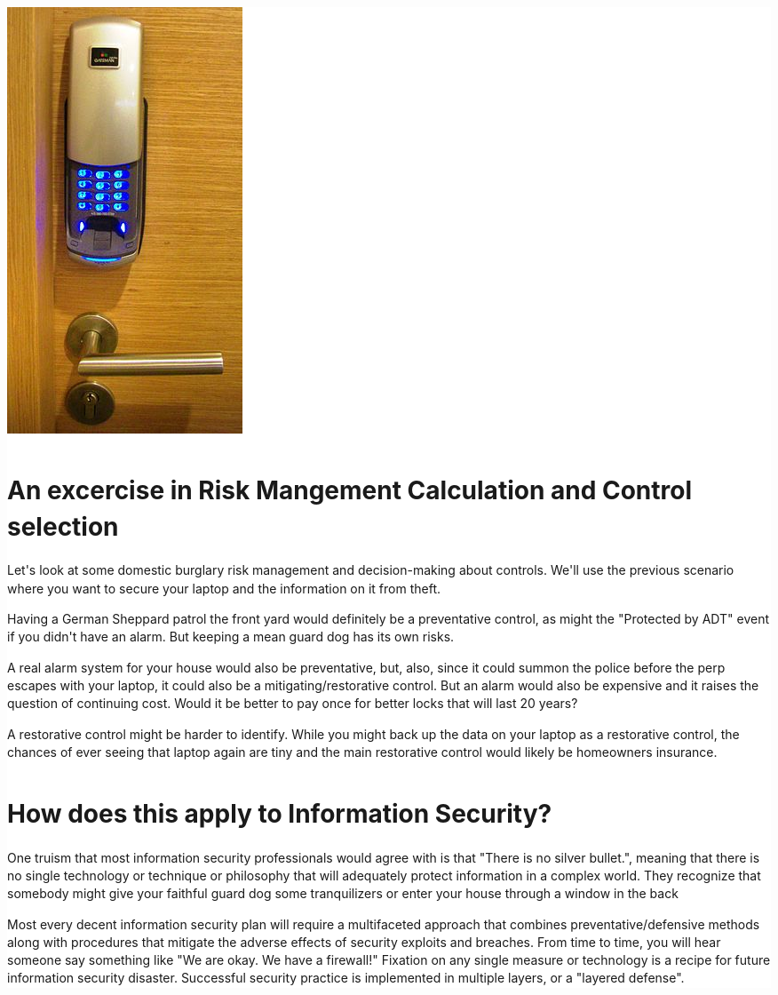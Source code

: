 ![Biometric Lock](images/265biometric.jpg)

An excercise in Risk Mangement Calculation and Control selection
======================

Let's look at some domestic burglary risk management and decision-making about controls.  We'll use the previous scenario where you want to secure your laptop and the information on it from theft.

Having a German Sheppard patrol the front yard would definitely be a preventative control, as might the "Protected by ADT" event if you didn't have an alarm. But keeping a mean guard dog has its own risks.

A real alarm system for your house would also be preventative, but, also, since it could summon the police before the perp escapes with your laptop, it could also be a mitigating/restorative control. But an alarm would also be expensive and it raises the question of continuing cost.  Would it be better to pay once for better locks that will last 20 years? 

A restorative control might be harder to identify.  While you might back up the data on your laptop as a restorative control, the chances of ever seeing that laptop again are tiny and the main restorative control would likely be homeowners insurance.


How does this apply to Information Security?
===============================================
One truism that most information security professionals would agree with is that "There is no silver bullet.", meaning that there is no single technology or technique or philosophy that will adequately protect information in a complex world. They recognize that somebody might give your faithful guard dog some tranquilizers or enter your house through a window in the back

Most every decent information security plan will require a multifaceted approach that combines preventative/defensive methods along with procedures that mitigate the adverse effects of security exploits and breaches. From time to time, you will hear someone say something like "We are okay. We have a firewall!" Fixation on any single measure or technology is a recipe for future information security disaster. Successful security practice is implemented in multiple layers, or a "layered defense".
